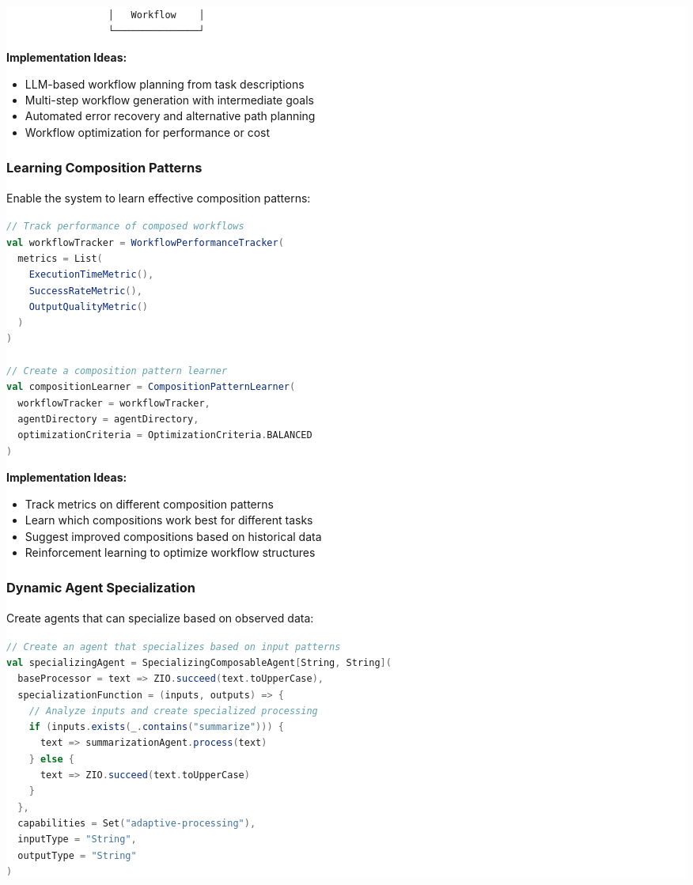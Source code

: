 ```
                  │   Workflow    │
                  └───────────────┘
```

**Implementation Ideas:**
- LLM-based workflow planning from task descriptions
- Multi-step workflow generation with intermediate goals
- Automated error recovery and alternative path planning
- Workflow optimization for performance or cost

### Learning Composition Patterns

Enable the system to learn effective composition patterns:

```scala
// Track performance of composed workflows
val workflowTracker = WorkflowPerformanceTracker(
  metrics = List(
    ExecutionTimeMetric(),
    SuccessRateMetric(),
    OutputQualityMetric()
  )
)

// Create a composition pattern learner
val compositionLearner = CompositionPatternLearner(
  workflowTracker = workflowTracker,
  agentDirectory = agentDirectory,
  optimizationCriteria = OptimizationCriteria.BALANCED
)
```

**Implementation Ideas:**
- Track metrics on different composition patterns
- Learn which compositions work best for different tasks
- Suggest improved compositions based on historical data
- Reinforcement learning to optimize workflow structures

### Dynamic Agent Specialization

Create agents that can specialize based on observed data:

```scala
// Create an agent that specializes based on input patterns
val specializingAgent = SpecializingComposableAgent[String, String](
  baseProcessor = text => ZIO.succeed(text.toUpperCase),
  specializationFunction = (inputs, outputs) => {
    // Analyze inputs and create specialized processing
    if (inputs.exists(_.contains("summarize"))) {
      text => summarizationAgent.process(text)
    } else {
      text => ZIO.succeed(text.toUpperCase)
    }
  },
  capabilities = Set("adaptive-processing"),
  inputType = "String",
  outputType = "String"
)
```
